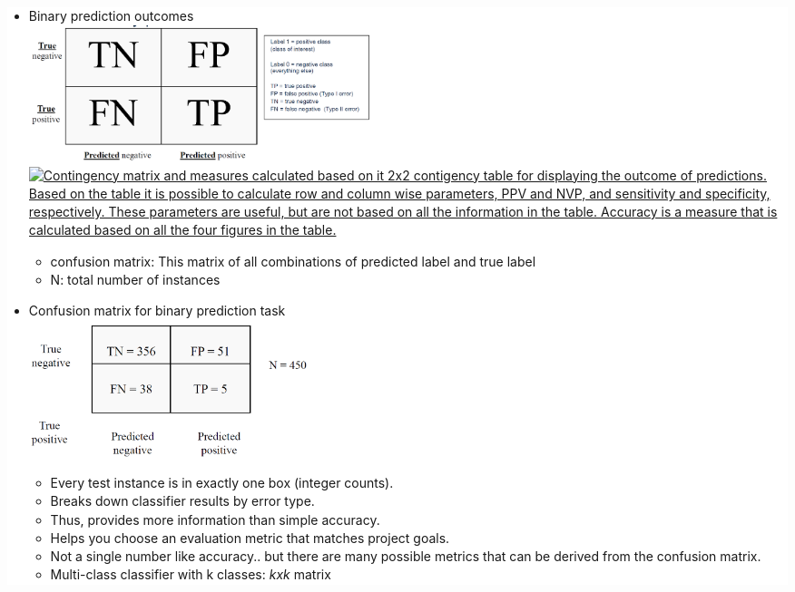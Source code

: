 + Binary prediction outcomes
    <a href="https://www.coursera.org/learn/python-machine-learning/lecture/BE2l9/model-evaluation-selection">
        <br/><img src="images/fig3-02.png" alt="Now let's look more carefully at the different types of outcomes we might see using a binary classifier. This will give us some insight into why using just accuracy doesn't give a complete picture of the classifier's performance. And will motivate our definition and exploration of additional evaluation metrics. With a positive and negative class, there are four possible outcomes that we can break into two cases corresponding to the first and second row of this matrix. If the true label for an instance is negative, the classifier can predict either negative, which is correct, and call the true negative. Or it can erroneously predict positive, which is an error and called a false positive. If the true label for an instance is positive, the classifier can predict either negative, which is an error and called a false negative. Or it can predict positive, which is correct and that's called a true positive. So maybe a quick way to remember this is that the first word in these matrix cells is false, if it's a a classifier error, or true if it's a classifier success. The second word is negative if the predicted label is negative and positive if the predicted label is positive. Another name for a false positive that you might know from statistics is a type one error. And another name for a false negative is a type two error. We're going to use these two-letter combinations, TN, FN, FP, and TP, as variable names, when defining some new evaluation metrics shortly. We'll also use capital N here to denote the total number of instances, of the sum of all the values in the matrix, the number of data points we're looking at. This matrix of all combinations of predicted label and true label is called a confusion matrix. " title= "confusion matrix" height="150">
    </a>
    <a href="https://www.researchgate.net/publication/230614354_How_to_evaluate_performance_of_prediction_methods_Measures_and_their_interpretation_in_variation_effect_analysis/figures?lo=1">
        <img src="https://www.researchgate.net/profile/Mauno_Vihinen/publication/230614354/figure/fig4/AS:216471646019585@1428622270943/Contingency-matrix-and-measures-calculated-based-on-it-2x2-contigency-table-for_W640.jpg" alt="Contingency matrix and measures calculated based on it 2x2 contigency table for displaying the outcome of predictions. Based on the table it is possible to calculate row and column wise parameters, PPV and NVP, and sensitivity and specificity, respectively. These parameters are useful, but are not based on all the information in the table. Accuracy is a measure that is calculated based on all the four figures in the table." title= "Contingency matrix and measures" height="250">
    </a>
    + confusion matrix: This matrix of all combinations of predicted label and true label
    + N: total number of instances

+ Confusion matrix for binary prediction task
    <a href="https://www.coursera.org/learn/python-machine-learning/lecture/BE2l9/model-evaluation-selection">
        <br/><img src="images/fig3-03.png" alt="We can take any classifier prediction on a data instance and associate it with one of these matrix cells, depending on the true label of the instance and the classifier's predicted label. This also applies to multi-class classification, in addition to the special case of binary classification I've shown here. In the multi-class case with k classes, we simply have a k by k matrix instead of a two by two matrix. Scikit-learn makes it easy to compute a confusion matrix for your classifier.  " title= "caption" height="150">
    </a>
    + Every test instance is in exactly one box (integer counts).
    + Breaks down classifier results by error type.
    + Thus, provides more information than simple accuracy.
    + Helps you choose an evaluation metric that matches project goals.
    + Not a single number like accuracy.. but there are many possible metrics that can be derived from the confusion matrix.
    + Multi-class classifier with k classes: $k x k$ matrix
